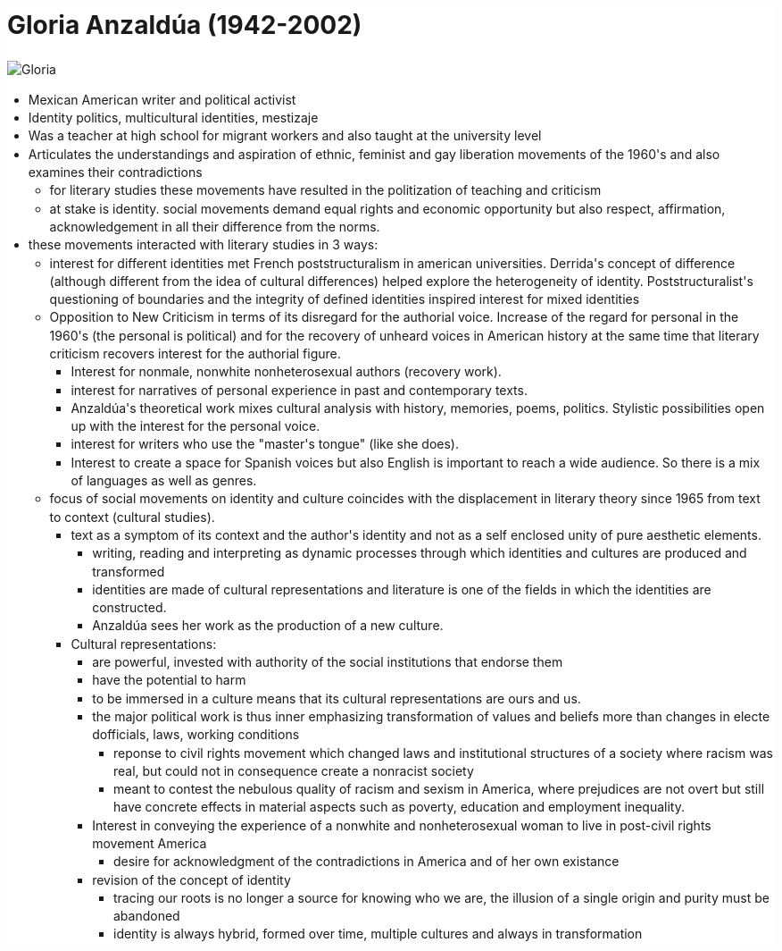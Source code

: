 # Gloria Anzaldúa (1942-2002)

![Gloria](https://miro.medium.com/max/2216/1*sSD4RgMWBE1SbbAcMMOS9Q.png)

- Mexican American writer and political activist
- Identity politics, multicultural identities, mestizaje
- Was a teacher at high school for migrant workers and also taught at the university level
- Articulates the understandings and aspiration of ethnic, feminist and gay liberation movements of the 1960's and also examines their contradictions
  - for literary studies these movements have resulted in the politization of teaching and criticism
  - at stake is identity. social movements demand equal rights and economic opportunity but also respect,  affirmation, acknowledgement in all their difference from the norms.
- these movements interacted with literary studies in 3 ways:
  - interest for different identities met French  poststructuralism in american universities. Derrida's concept of difference (although different from the idea of cultural differences) helped explore the heterogeneity of identity. Poststructuralist's questioning of boundaries and the integrity of defined identities inspired interest for mixed identities
  - Opposition to New Criticism in terms of its disregard for the authorial voice. Increase of the regard for personal in the 1960's (the personal is political) and for the recovery of unheard voices in American history at the same time that literary criticism recovers interest for the authorial figure. 
    - Interest for nonmale, nonwhite nonheterosexual authors (recovery work).
    - interest for narratives of personal experience in past and contemporary texts.
    - Anzaldúa's theoretical work mixes cultural analysis with history, memories, poems, politics. Stylistic possibilities open up with the interest for the personal voice.
    - interest for writers who use the "master's tongue" (like she does).
    - Interest to create a space for Spanish voices but also English is important to reach a wide audience. So there is a mix of languages as well as genres.
  - focus of social movements on identity and culture coincides with the displacement in literary theory since 1965 from text to context (cultural studies).
    - text as a symptom of its context and the author's identity and not as a self enclosed unity of pure aesthetic elements.
      - writing, reading and interpreting as dynamic processes through which identities and  cultures are produced and transformed
      - identities are made of cultural representations and literature is one of the fields in which the identities are constructed. 
      - Anzaldúa sees her work as the production of a new culture.
    - Cultural representations:
      - are powerful, invested with authority of the social institutions that endorse them
      -  have the potential to harm
      -  to be immersed in a culture means that its cultural representations are ours and us.
      -  the major political work is thus inner emphasizing transformation of values and beliefs more than changes in electe dofficials, laws, working conditions
         -  reponse to civil rights movement which changed laws and institutional structures of a society where racism was real, but could not in consequence create a nonracist society
         -  meant to contest the nebulous quality of racism and sexism in America, where prejudices are not overt but still have concrete effects in material aspects such as poverty, education and employment inequality.
      - Interest in conveying the experience of a nonwhite and nonheterosexual woman to live in post-civil rights movement America 
        - desire for acknowledgment of the contradictions in America and of her own existance
      - revision of the concept of identity
        - tracing our roots is no longer a source for knowing who we are, the illusion of a single origin and purity must be abandoned  
        - identity is always hybrid, formed over time, multiple cultures and always in transformation  
